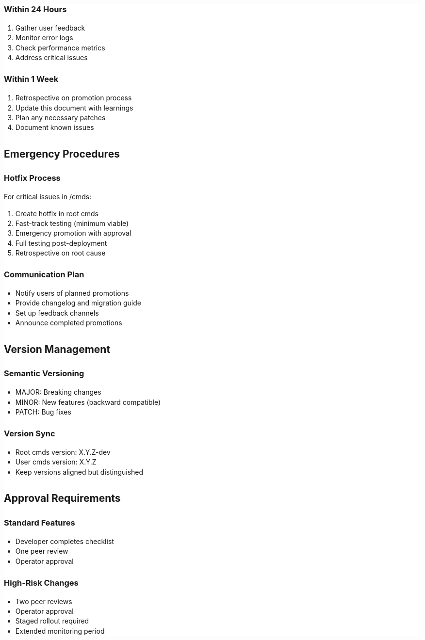 ### Within 24 Hours
1. Gather user feedback
2. Monitor error logs
3. Check performance metrics
4. Address critical issues

### Within 1 Week
1. Retrospective on promotion process
2. Update this document with learnings
3. Plan any necessary patches
4. Document known issues

## Emergency Procedures

### Hotfix Process
For critical issues in /cmds:
1. Create hotfix in root cmds
2. Fast-track testing (minimum viable)
3. Emergency promotion with approval
4. Full testing post-deployment
5. Retrospective on root cause

### Communication Plan
- Notify users of planned promotions
- Provide changelog and migration guide
- Set up feedback channels
- Announce completed promotions

## Version Management

### Semantic Versioning
- MAJOR: Breaking changes
- MINOR: New features (backward compatible)
- PATCH: Bug fixes

### Version Sync
- Root cmds version: X.Y.Z-dev
- User cmds version: X.Y.Z
- Keep versions aligned but distinguished

## Approval Requirements

### Standard Features
- Developer completes checklist
- One peer review
- Operator approval

### High-Risk Changes
- Two peer reviews
- Operator approval
- Staged rollout required
- Extended monitoring period